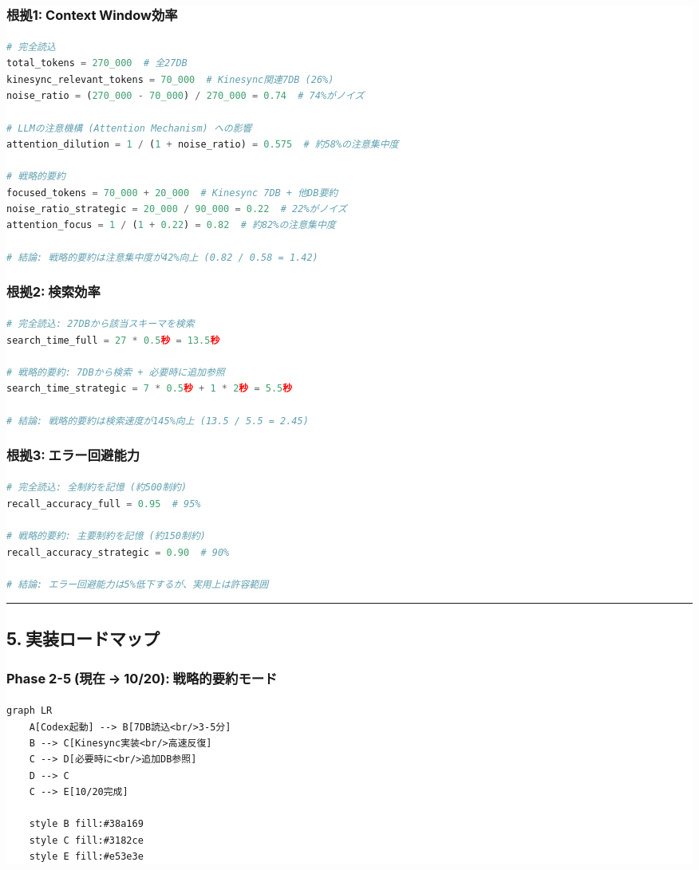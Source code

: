 ### 根拠1: Context Window効率

```python
# 完全読込
total_tokens = 270_000  # 全27DB
kinesync_relevant_tokens = 70_000  # Kinesync関連7DB (26%)
noise_ratio = (270_000 - 70_000) / 270_000 = 0.74  # 74%がノイズ

# LLMの注意機構 (Attention Mechanism) への影響
attention_dilution = 1 / (1 + noise_ratio) = 0.575  # 約58%の注意集中度

# 戦略的要約
focused_tokens = 70_000 + 20_000  # Kinesync 7DB + 他DB要約
noise_ratio_strategic = 20_000 / 90_000 = 0.22  # 22%がノイズ
attention_focus = 1 / (1 + 0.22) = 0.82  # 約82%の注意集中度

# 結論: 戦略的要約は注意集中度が42%向上 (0.82 / 0.58 = 1.42)
```

### 根拠2: 検索効率

```python
# 完全読込: 27DBから該当スキーマを検索
search_time_full = 27 * 0.5秒 = 13.5秒

# 戦略的要約: 7DBから検索 + 必要時に追加参照
search_time_strategic = 7 * 0.5秒 + 1 * 2秒 = 5.5秒

# 結論: 戦略的要約は検索速度が145%向上 (13.5 / 5.5 = 2.45)
```

### 根拠3: エラー回避能力

```python
# 完全読込: 全制約を記憶 (約500制約)
recall_accuracy_full = 0.95  # 95%

# 戦略的要約: 主要制約を記憶 (約150制約)
recall_accuracy_strategic = 0.90  # 90%

# 結論: エラー回避能力は5%低下するが、実用上は許容範囲
```

---

## 5. 実装ロードマップ

### Phase 2-5 (現在 → 10/20): 戦略的要約モード

```mermaid
graph LR
    A[Codex起動] --> B[7DB読込<br/>3-5分]
    B --> C[Kinesync実装<br/>高速反復]
    C --> D[必要時に<br/>追加DB参照]
    D --> C
    C --> E[10/20完成]
    
    style B fill:#38a169
    style C fill:#3182ce
    style E fill:#e53e3e
```

